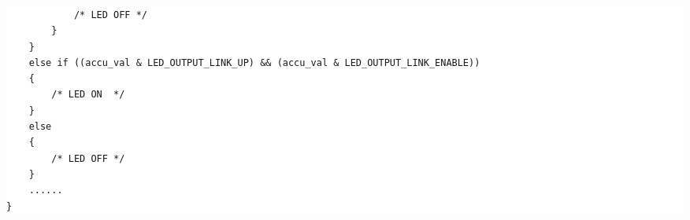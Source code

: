 ```
            /* LED OFF */
        }
    }
    else if ((accu_val & LED_OUTPUT_LINK_UP) && (accu_val & LED_OUTPUT_LINK_ENABLE))
    {
        /* LED ON  */
    }
    else
    {
        /* LED OFF */
    }
    ......
}
```
